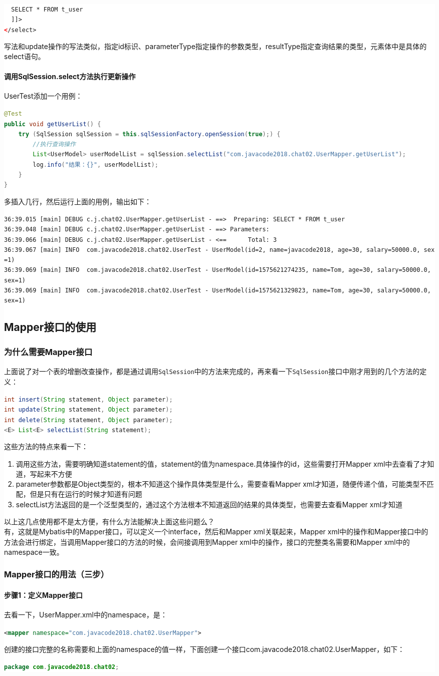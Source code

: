 ```xml
  SELECT * FROM t_user
  ]]>
</select>
```
写法和update操作的写法类似，指定id标识、parameterType指定操作的参数类型，resultType指定查询结果的类型，元素体中是具体的select语句。
<a name="yYQ3J"></a>
#### 调用SqlSession.select方法执行更新操作
UserTest添加一个用例：
```java
@Test
public void getUserList() {
    try (SqlSession sqlSession = this.sqlSessionFactory.openSession(true);) {
        //执行查询操作
        List<UserModel> userModelList = sqlSession.selectList("com.javacode2018.chat02.UserMapper.getUserList");
        log.info("结果：{}", userModelList);
    }
}
```
多插入几行，然后运行上面的用例，输出如下：
```
36:39.015 [main] DEBUG c.j.chat02.UserMapper.getUserList - ==>  Preparing: SELECT * FROM t_user 
36:39.048 [main] DEBUG c.j.chat02.UserMapper.getUserList - ==> Parameters: 
36:39.066 [main] DEBUG c.j.chat02.UserMapper.getUserList - <==      Total: 3
36:39.067 [main] INFO  com.javacode2018.chat02.UserTest - UserModel(id=2, name=javacode2018, age=30, salary=50000.0, sex=1)
36:39.069 [main] INFO  com.javacode2018.chat02.UserTest - UserModel(id=1575621274235, name=Tom, age=30, salary=50000.0, sex=1)
36:39.069 [main] INFO  com.javacode2018.chat02.UserTest - UserModel(id=1575621329823, name=Tom, age=30, salary=50000.0, sex=1)
```
<a name="caqdj"></a>
## Mapper接口的使用
<a name="ji3oB"></a>
### 为什么需要Mapper接口
上面说了对一个表的增删改查操作，都是通过调用`SqlSession`中的方法来完成的，再来看一下`SqlSession`接口中刚才用到的几个方法的定义：
```java
int insert(String statement, Object parameter);
int update(String statement, Object parameter);
int delete(String statement, Object parameter);
<E> List<E> selectList(String statement);
```
这些方法的特点来看一下：

1. 调用这些方法，需要明确知道statement的值，statement的值为namespace.具体操作的id，这些需要打开Mapper xml中去查看了才知道，写起来不方便
2. parameter参数都是Object类型的，根本不知道这个操作具体类型是什么，需要查看Mapper xml才知道，随便传递个值，可能类型不匹配，但是只有在运行的时候才知道有问题
3. selectList方法返回的是一个泛型类型的，通过这个方法根本不知道返回的结果的具体类型，也需要去查看Mapper xml才知道

以上这几点使用都不是太方便，有什么方法能解决上面这些问题么？<br />有，这就是Mybatis中的Mapper接口，可以定义一个interface，然后和Mapper xml关联起来，Mapper xml中的操作和Mapper接口中的方法会进行绑定，当调用Mapper接口的方法的时候，会间接调用到Mapper xml中的操作，接口的完整类名需要和Mapper xml中的namespace一致。
<a name="qfvcz"></a>
### Mapper接口的用法（三步）
<a name="xAlzQ"></a>
#### 步骤1：定义Mapper接口
去看一下，UserMapper.xml中的namespace，是：
```xml
<mapper namespace="com.javacode2018.chat02.UserMapper">
```
创建的接口完整的名称需要和上面的namespace的值一样，下面创建一个接口com.javacode2018.chat02.UserMapper，如下：
```java
package com.javacode2018.chat02;

```